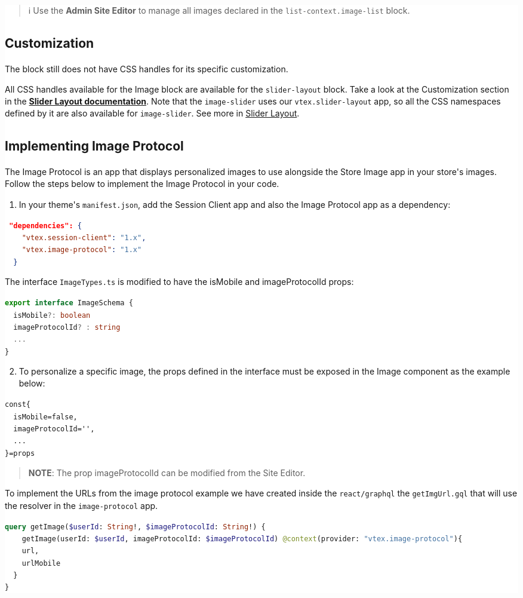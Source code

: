 > ℹ️ Use the **Admin Site Editor** to manage all images declared in the `list-context.image-list` block.

## Customization

The block still does not have CSS handles for its specific customization.

All CSS handles available for the Image block are available for the `slider-layout` block. Take a look at the Customization section in the [**Slider Layout documentation**](https://developers.vtex.com/docs/apps/vtex.slider-layout). Note that the `image-slider` uses our `vtex.slider-layout` app, so all the CSS namespaces defined by it are also available for `image-slider`. See more in [Slider Layout](https://developers.vtex.com/docs/apps/vtex.slider-layout).

## Implementing Image Protocol 
The Image Protocol is an app that displays personalized images to use alongside the Store Image app in your store's images. Follow the steps below to implement the Image Protocol in your code.
1. In your theme's `manifest.json`, add the Session Client app and also the Image Protocol app as a dependency:

```json
 "dependencies": {
    "vtex.session-client": "1.x",
    "vtex.image-protocol": "1.x"
  }
```
The interface `ImageTypes.ts` is modified to have the isMobile and imageProtocolId props:

```ts
export interface ImageSchema {
  isMobile?: boolean
  imageProtocolId? : string
  ...
}
```
2. To personalize a specific image, the props defined in the interface must be exposed in the Image component as the example below: 

```tsx
const{
  isMobile=false,
  imageProtocolId='',
  ...
}=props
``` 

>**NOTE**: The prop imageProtocolId can be modified from the Site Editor.

To implement the URLs from the image protocol example we have created inside the `react/graphql` the `getImgUrl.gql` that will use the resolver in the `image-protocol` app.

```graphql
query getImage($userId: String!, $imageProtocolId: String!) {
    getImage(userId: $userId, imageProtocolId: $imageProtocolId) @context(provider: "vtex.image-protocol"){
    url,
    urlMobile
  }
}
```
